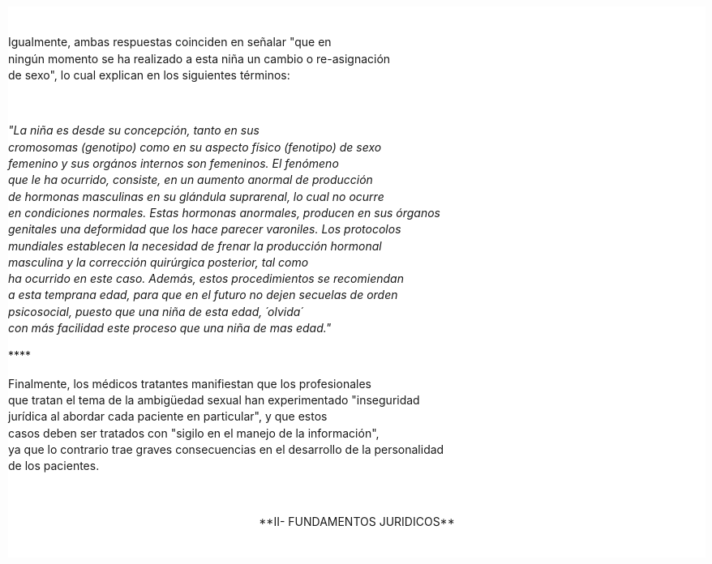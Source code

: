 &nbsp;

  
  


Igualmente, ambas respuestas coinciden en se&ntilde;alar "que en  
ning&uacute;n momento se ha realizado a esta ni&ntilde;a un cambio o re-asignaci&oacute;n  
de sexo", lo cual explican en los siguientes t&eacute;rminos:

  
  


&nbsp;

  
  


  


  


_"La ni&ntilde;a es desde su concepci&oacute;n, tanto en sus  
cromosomas (genotipo) como en su aspecto f&iacute;sico (fenotipo) de sexo  
femenino y sus org&aacute;nos internos son femeninos. El fen&oacute;meno  
que le ha ocurrido, consiste, en un aumento anormal de producci&oacute;n  
de hormonas masculinas en su gl&aacute;ndula suprarenal, lo cual no ocurre  
en condiciones normales. Estas hormonas anormales, producen en sus &oacute;rganos  
genitales una deformidad que los hace parecer varoniles. Los protocolos  
mundiales establecen la necesidad de frenar la producci&oacute;n hormonal  
masculina y la correcci&oacute;n quir&uacute;rgica posterior, tal como  
ha ocurrido en este caso. Adem&aacute;s, estos procedimientos se recomiendan  
a esta temprana edad, para que en el futuro no dejen secuelas de orden  
psicosocial, puesto que una ni&ntilde;a de esta edad, &acute;olvida&acute;  
con m&aacute;s facilidad este proceso que una ni&ntilde;a de mas edad."_  


****&nbsp;  
</DIR>  
</UL>  
  


Finalmente, los m&eacute;dicos tratantes manifiestan que los profesionales  
que tratan el tema de la ambig&uuml;edad sexual han experimentado "inseguridad  
jur&iacute;dica al abordar cada paciente en particular", y que estos  
casos deben ser tratados con "sigilo en el manejo de la informaci&oacute;n",  
ya que lo contrario trae graves consecuencias en el desarrollo de la personalidad  
de los pacientes.

  
  


&nbsp;

  
  
<P ALIGN=CENTER>**II- FUNDAMENTOS JURIDICOS**

  
  


&nbsp;
